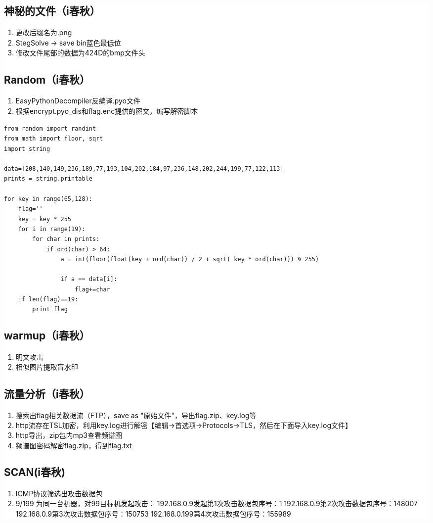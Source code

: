 ## 神秘的文件（i春秋）
1. 更改后缀名为.png
2. StegSolve -> save bin蓝色最低位
3. 修改文件尾部的数据为424D的bmp文件头

## Random（i春秋）
1. EasyPythonDecompiler反编译.pyo文件
2. 根据encrypt.pyo_dis和flag.enc提供的密文，编写解密脚本
```
from random import randint
from math import floor, sqrt
import string

data=[208,140,149,236,189,77,193,104,202,184,97,236,148,202,244,199,77,122,113]
prints = string.printable

for key in range(65,128):
    flag=''
    key = key * 255
    for i in range(19):
        for char in prints:
            if ord(char) > 64:
                a = int(floor(float(key + ord(char)) / 2 + sqrt( key * ord(char))) % 255)
            
                if a == data[i]:
                    flag+=char
    if len(flag)==19:
        print flag
```

## warmup（i春秋）
1. 明文攻击
2. 相似图片提取盲水印

## 流量分析（i春秋）
1. 搜索出flag相关数据流（FTP），save as "原始文件"，导出flag.zip、key.log等
2. http流存在TSL加密，利用key.log进行解密【编辑→首选项→Protocols→TLS，然后在下面导入key.log文件】
3. http导出，zip包内mp3查看频谱图
4. 频谱图密码解密flag.zip，得到flag.txt

## SCAN(i春秋)
1. ICMP协议筛选出攻击数据包
2. 9/199 为同一台机器，对99目标机发起攻击：
   192.168.0.9发起第1次攻击数据包序号：1
   192.168.0.9第2次攻击数据包序号：148007
   192.168.0.9第3次攻击数据包序号：150753
   192.168.0.199第4次攻击数据包序号：155989
